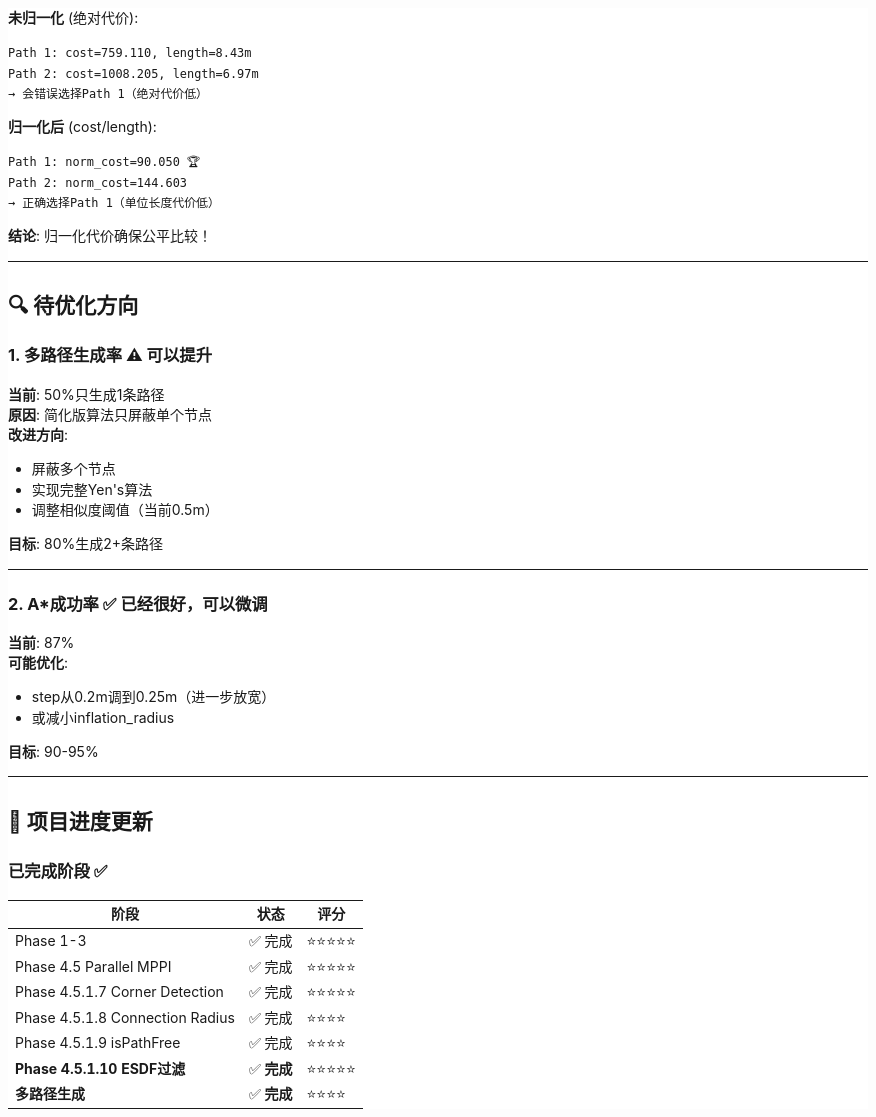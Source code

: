**未归一化** (绝对代价):
```
Path 1: cost=759.110, length=8.43m
Path 2: cost=1008.205, length=6.97m
→ 会错误选择Path 1（绝对代价低）
```

**归一化后** (cost/length):
```
Path 1: norm_cost=90.050 🏆
Path 2: norm_cost=144.603
→ 正确选择Path 1（单位长度代价低）
```

**结论**: 归一化代价确保公平比较！

---

## 🔍 待优化方向

### 1. 多路径生成率 ⚠️ 可以提升

**当前**: 50%只生成1条路径  
**原因**: 简化版算法只屏蔽单个节点  
**改进方向**:
- 屏蔽多个节点
- 实现完整Yen's算法
- 调整相似度阈值（当前0.5m）

**目标**: 80%生成2+条路径

---

### 2. A*成功率 ✅ 已经很好，可以微调

**当前**: 87%  
**可能优化**:
- step从0.2m调到0.25m（进一步放宽）
- 或减小inflation_radius

**目标**: 90-95%

---

## 🎉 项目进度更新

### 已完成阶段 ✅

| 阶段 | 状态 | 评分 |
|------|------|------|
| Phase 1-3 | ✅ 完成 | ⭐⭐⭐⭐⭐ |
| Phase 4.5 Parallel MPPI | ✅ 完成 | ⭐⭐⭐⭐⭐ |
| Phase 4.5.1.7 Corner Detection | ✅ 完成 | ⭐⭐⭐⭐⭐ |
| Phase 4.5.1.8 Connection Radius | ✅ 完成 | ⭐⭐⭐⭐ |
| Phase 4.5.1.9 isPathFree | ✅ 完成 | ⭐⭐⭐⭐ |
| **Phase 4.5.1.10 ESDF过滤** | ✅ **完成** | ⭐⭐⭐⭐⭐ |
| **多路径生成** | ✅ **完成** | ⭐⭐⭐⭐ |
